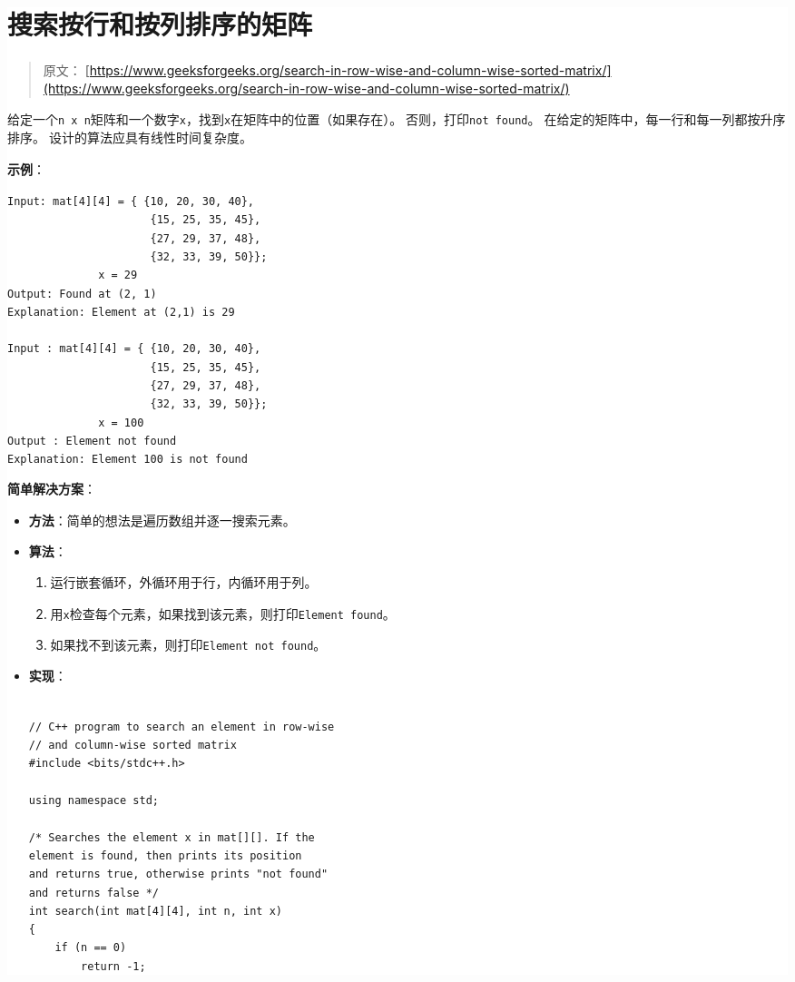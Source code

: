 # 搜索按行和按列排序的矩阵

> 原文： [https://www.geeksforgeeks.org/search-in-row-wise-and-column-wise-sorted-matrix/](https://www.geeksforgeeks.org/search-in-row-wise-and-column-wise-sorted-matrix/)

给定一个`n x n`矩阵和一个数字`x`，找到`x`在矩阵中的位置（如果存在）。 否则，打印`not found`。 在给定的矩阵中，每一行和每一列都按升序排序。 设计的算法应具有线性时间复杂度。

**示例**：

```
Input: mat[4][4] = { {10, 20, 30, 40},
                      {15, 25, 35, 45},
                      {27, 29, 37, 48},
                      {32, 33, 39, 50}};
              x = 29
Output: Found at (2, 1)
Explanation: Element at (2,1) is 29

Input : mat[4][4] = { {10, 20, 30, 40},
                      {15, 25, 35, 45},
                      {27, 29, 37, 48},
                      {32, 33, 39, 50}};
              x = 100
Output : Element not found
Explanation: Element 100 is not found

```



**简单解决方案**：

*   **方法**：简单的想法是遍历数组并逐一搜索元素。

*   **算法**：

    1.  运行嵌套循环，外循环用于行，内循环用于列。

    2.  用`x`检查每个元素，如果找到该元素，则打印`Element found`。

    3.  如果找不到该元素，则打印`Element not found`。

*   **实现**： 

    ```

    // C++ program to search an element in row-wise 
    // and column-wise sorted matrix 
    #include <bits/stdc++.h> 

    using namespace std; 

    /* Searches the element x in mat[][]. If the  
    element is found, then prints its position  
    and returns true, otherwise prints "not found" 
    and returns false */
    int search(int mat[4][4], int n, int x) 
    { 
        if (n == 0) 
            return -1; 
